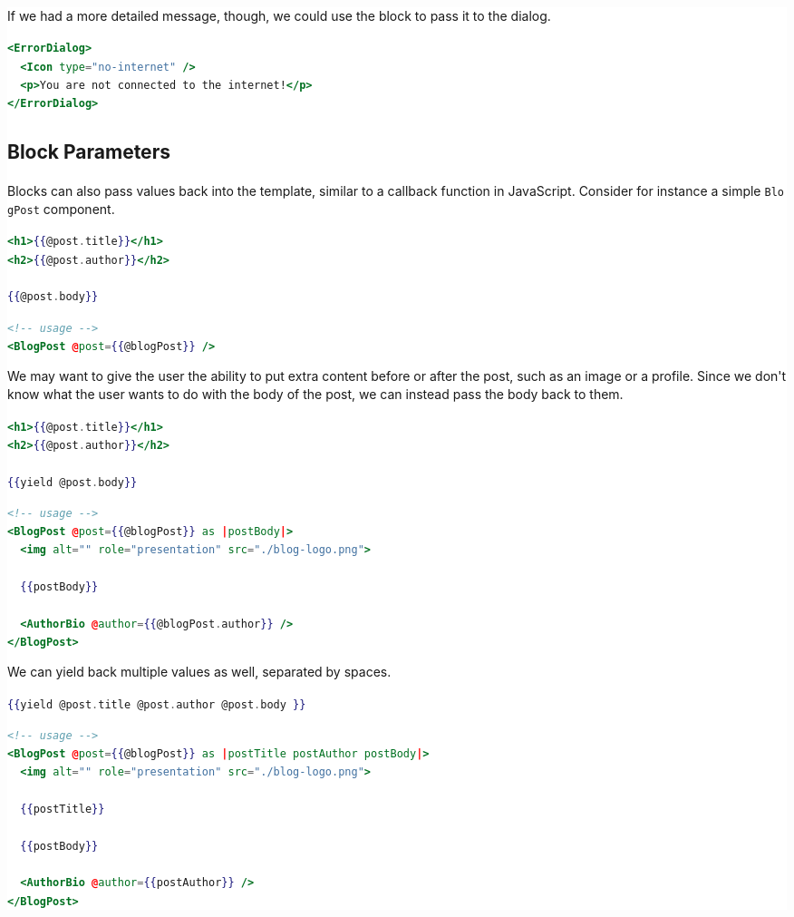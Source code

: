 If we had a more detailed message, though, we could use the block to pass it to
the dialog.

```handlebars
<ErrorDialog>
  <Icon type="no-internet" />
  <p>You are not connected to the internet!</p>
</ErrorDialog>
```

## Block Parameters

Blocks can also pass values back into the template, similar to a callback
function in JavaScript. Consider for instance a simple `BlogPost` component.

```handlebars {data-filename=app/components/blog-post.hbs}
<h1>{{@post.title}}</h1>
<h2>{{@post.author}}</h2>

{{@post.body}}
```

```handlebars
<!-- usage -->
<BlogPost @post={{@blogPost}} />
```

We may want to give the user the ability to put extra content before or after
the post, such as an image or a profile. Since we don't know what the
user wants to do with the body of the post, we can instead pass the body back
to them.

```handlebars {data-filename=app/components/blog-post.hbs}
<h1>{{@post.title}}</h1>
<h2>{{@post.author}}</h2>

{{yield @post.body}}
```

```handlebars
<!-- usage -->
<BlogPost @post={{@blogPost}} as |postBody|>
  <img alt="" role="presentation" src="./blog-logo.png">

  {{postBody}}

  <AuthorBio @author={{@blogPost.author}} />
</BlogPost>
```

We can yield back multiple values as well, separated by spaces.

```handlebars {data-filename=app/components/blog-post.hbs}
{{yield @post.title @post.author @post.body }}
```

```handlebars
<!-- usage -->
<BlogPost @post={{@blogPost}} as |postTitle postAuthor postBody|>
  <img alt="" role="presentation" src="./blog-logo.png">

  {{postTitle}}

  {{postBody}}

  <AuthorBio @author={{postAuthor}} />
</BlogPost>
```
